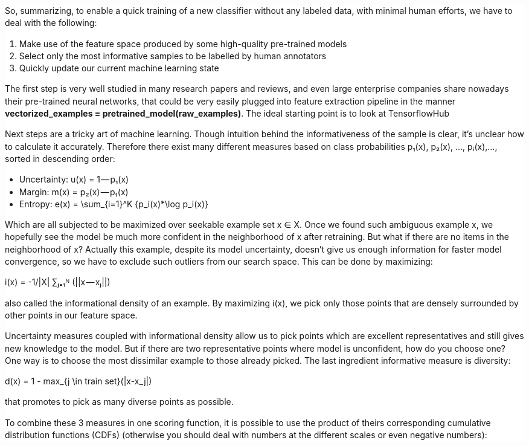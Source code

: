 So, summarizing, to enable a quick training of a new classifier
without any labeled data, with minimal human efforts, we have to deal
with the following:

1. Make use of the feature space produced by some high-quality
   pre-trained models
2. Select only the most informative samples to be labelled by human
   annotators
3. Quickly update our current machine learning state

The first step is very well studied in many research papers and
reviews, and even large enterprise companies share nowadays their
pre-trained neural networks, that could be very easily plugged into
feature extraction pipeline in the manner **vectorized_examples =
pretrained_model(raw_examples)**. The ideal starting point is to look at
TensorflowHub

Next steps are a tricky art of machine learning. Though intuition
behind the informativeness of the sample is clear, it’s unclear how to
calculate it accurately. Therefore there exist many different measures
based on class probabilities p₁(x), p₂(x), …, pᵢ(x),…, sorted in
descending order:

- Uncertainty: u(x) = 1 — p₁(x)
- Margin: m(x) = p₂(x) — p₁(x)
- Entropy: e(x) = \sum_{i=1}^K {p_i(x)*\log p_i(x)}

Which are all subjected to be maximized over seekable example set x ∈
X. Once we found such ambiguous example x, we hopefully see the model
be much more confident in the neighborhood of x after retraining. But
what if there are no items in the neighborhood of x? Actually this
example, despite its model uncertainty, doesn’t give us enough
information for faster model convergence, so we have to exclude such
outliers from our search space. This can be done by maximizing:

i(x) = -1/|X| ∑ⱼ₌₁ᴺ (||x — xⱼ||)

also called the informational density of an example. By maximizing
i(x), we pick only those points that are densely surrounded by other
points in our feature space.

Uncertainty measures coupled with informational density allow us to
pick points which are excellent representatives and still gives new
knowledge to the model. But if there are two representative points
where model is unconfident, how do you choose one? One way is to
choose the most dissimilar example to those already picked. The last
ingredient informative measure is diversity:

d(x) = 1 - max_{j \in train set}(\|x-x_j\|)

that promotes to pick as many diverse points as possible.

To combine these 3 measures in one scoring function, it is possible to
use the product of theirs corresponding cumulative distribution
functions (CDFs) (otherwise you should deal with numbers at the
different scales or even negative numbers):
